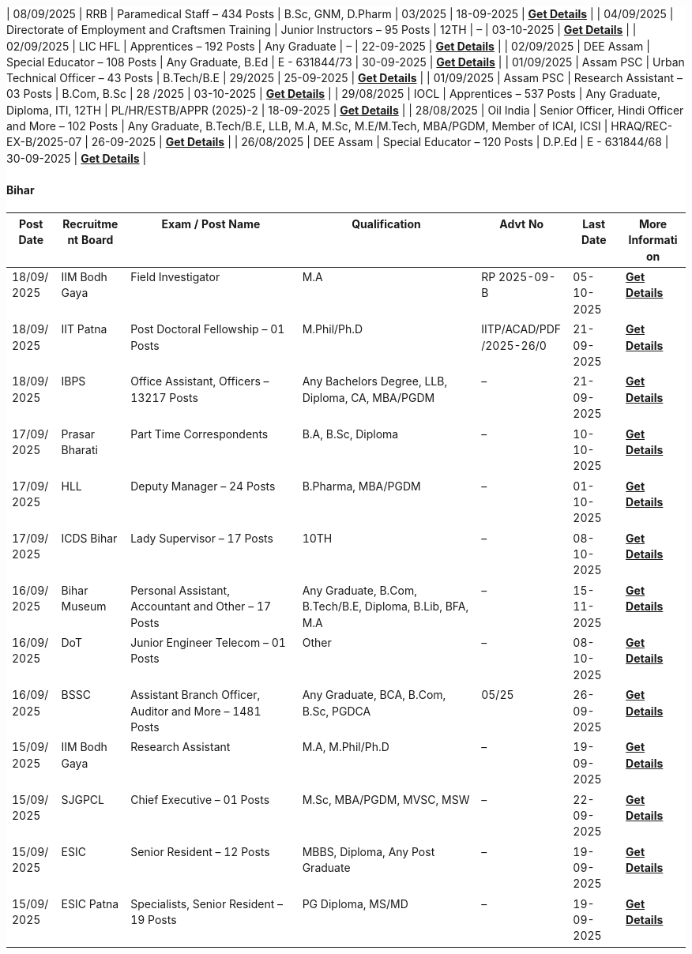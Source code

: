 | 08/09/2025 | RRB | Paramedical Staff – 434 Posts | B.Sc, GNM, D.Pharm | 03/2025 | 18-09-2025 | **[Get Details](https://www.freejobalert.com/articles/rrb-paramedical-staff-recruitment-2025-apply-online-for-434-posts-apply-now-3017533)** |
| 04/09/2025 | Directorate of Employment and Craftsmen Training | Junior Instructors – 95 Posts | 12TH | – | 03-10-2025 | **[Get Details](https://www.freejobalert.com/articles/directorate-of-employment-and-craftsmen-training-junior-instructors-recruitment-2025-apply-online-for-95-posts-apply-now-3021986)** |
| 02/09/2025 | LIC HFL | Apprentices – 192 Posts | Any Graduate | – | 22-09-2025 | **[Get Details](https://www.freejobalert.com/articles/lic-hfl-apprentices-recruitment-2025-apply-online-for-192-posts-apply-now-3021896)** |
| 02/09/2025 | DEE Assam | Special Educator – 108 Posts | Any Graduate, B.Ed | E - 631844/73 | 30-09-2025 | **[Get Details](https://www.freejobalert.com/articles/dee-assam-special-educator-recruitment-2025-apply-online-for-108-posts-apply-now-3021877)** |
| 01/09/2025 | Assam PSC | Urban Technical Officer – 43 Posts | B.Tech/B.E | 29/2025 | 25-09-2025 | **[Get Details](https://www.freejobalert.com/articles/assam-psc-urban-technical-officer-recruitment-2025-apply-online-for-43-posts-apply-now-3021802)** |
| 01/09/2025 | Assam PSC | Research Assistant – 03 Posts | B.Com, B.Sc | 28 /2025 | 03-10-2025 | **[Get Details](https://www.freejobalert.com/articles/assam-psc-research-assistant-recruitment-2025-apply-online-for-03-posts-apply-now-3021795)** |
| 29/08/2025 | IOCL | Apprentices – 537 Posts | Any Graduate, Diploma, ITI, 12TH | PL/HR/ESTB/APPR (2025)-2 | 18-09-2025 | **[Get Details](https://www.freejobalert.com/articles/iocl-apprentices-recruitment-2025-apply-online-for-537-posts-3021642)** |
| 28/08/2025 | Oil India | Senior Officer, Hindi Officer and More – 102 Posts | Any Graduate, B.Tech/B.E, LLB, M.A, M.Sc, M.E/M.Tech, MBA/PGDM, Member of ICAI, ICSI | HRAQ/REC-EX-B/2025-07 | 26-09-2025 | **[Get Details](https://www.freejobalert.com/articles/oil-india-grade-a-b-and-c-recruitment-2025-apply-online-for-102-senior-officer-hindi-officer-and-more-posts-apply-now-3021486)** |
| 26/08/2025 | DEE Assam | Special Educator – 120 Posts | D.P.Ed | E - 631844/68 | 30-09-2025 | **[Get Details](https://www.freejobalert.com/articles/dee-assam-special-educator-recruitment-2025-apply-online-for-120-posts-apply-now-3021450)** |

#### Bihar

| Post Date | Recruitment Board | Exam / Post Name | Qualification | Advt No | Last Date | More Information |
| --- | --- | --- | --- | --- | --- | --- |
| 18/09/2025 | IIM Bodh Gaya | Field Investigator | M.A | RP 2025-09-B | 05-10-2025 | **[Get Details](https://www.freejobalert.com/articles/iim-bodh-gaya-field-investigator-recruitment-2025-apply-online-for-various-posts-apply-now-3023576)** |
| 18/09/2025 | IIT Patna | Post Doctoral Fellowship – 01 Posts | M.Phil/Ph.D | IITP/ACAD/PDF/2025-26/0 | 21-09-2025 | **[Get Details](https://www.freejobalert.com/articles/iit-patna-post-doctoral-fellowship-recruitment-2025-apply-online-for-01-posts-apply-now-3023470)** |
| 18/09/2025 | IBPS | Office Assistant, Officers – 13217 Posts | Any Bachelors Degree, LLB, Diploma, CA, MBA/PGDM | – | 21-09-2025 | **[Get Details](https://www.freejobalert.com/articles/ibps-rrb-recruitment-2025-apply-online-for-13217-office-assistant-officers-posts-apply-now-3021768)** |
| 17/09/2025 | Prasar Bharati | Part Time Correspondents | B.A, B.Sc, Diploma | – | 10-10-2025 | **[Get Details](https://www.freejobalert.com/articles/prasar-bharati-part-time-correspondents-recruitment-2025-apply-offline-for-various-posts-apply-now-3023461)** |
| 17/09/2025 | HLL | Deputy Manager – 24 Posts | B.Pharma, MBA/PGDM | – | 01-10-2025 | **[Get Details](https://www.freejobalert.com/articles/hll-deputy-manager-recruitment-2025-apply-offline-for-24-posts-apply-now-3023407)** |
| 17/09/2025 | ICDS Bihar | Lady Supervisor – 17 Posts | 10TH | – | 08-10-2025 | **[Get Details](https://www.freejobalert.com/articles/icds-bihar-lady-supervisor-recruitment-2025-apply-online-for-17-posts-apply-now-3023382)** |
| 16/09/2025 | Bihar Museum | Personal Assistant, Accountant and Other – 17 Posts | Any Graduate, B.Com, B.Tech/B.E, Diploma, B.Lib, BFA, M.A | – | 15-11-2025 | **[Get Details](https://www.freejobalert.com/articles/bihar-museum-recruitment-2025-apply-offline-for-17-personal-assistant-accountant-and-other-posts-apply-now-3023330)** |
| 16/09/2025 | DoT | Junior Engineer Telecom – 01 Posts | Other | – | 08-10-2025 | **[Get Details](https://www.freejobalert.com/articles/dot-junior-engineer-telecom-recruitment-2025-apply-offline-for-01-posts-3023285)** |
| 16/09/2025 | BSSC | Assistant Branch Officer, Auditor and More – 1481 Posts | Any Graduate, BCA, B.Com, B.Sc, PGDCA | 05/25 | 26-09-2025 | **[Get Details](https://www.freejobalert.com/articles/bssc-cgl-recruitment-2025-apply-online-for-1481-assistant-branch-officer-auditor-and-more-posts-apply-now-3019193)** |
| 15/09/2025 | IIM Bodh Gaya | Research Assistant | M.A, M.Phil/Ph.D | – | 19-09-2025 | **[Get Details](https://www.freejobalert.com/articles/iim-bodh-gaya-research-assistant-recruitment-2025-apply-online-for-various-posts-apply-now-3023215)** |
| 15/09/2025 | SJGPCL | Chief Executive – 01 Posts | M.Sc, MBA/PGDM, MVSC, MSW | – | 22-09-2025 | **[Get Details](https://www.freejobalert.com/articles/sjgpcl-chief-executive-recruitment-2025-walk-in-for-01-posts-3023203)** |
| 15/09/2025 | ESIC | Senior Resident – 12 Posts | MBBS, Diploma, Any Post Graduate | – | 19-09-2025 | **[Get Details](https://www.freejobalert.com/articles/esic-senior-resident-recruitment-2025-walk-in-for-12-posts-3023171)** |
| 15/09/2025 | ESIC Patna | Specialists, Senior Resident – 19 Posts | PG Diploma, MS/MD | – | 19-09-2025 | **[Get Details](https://www.freejobalert.com/articles/esic-patna-recruitment-2025-walk-in-for-19-specialists-senior-resident-posts-3023160)** |